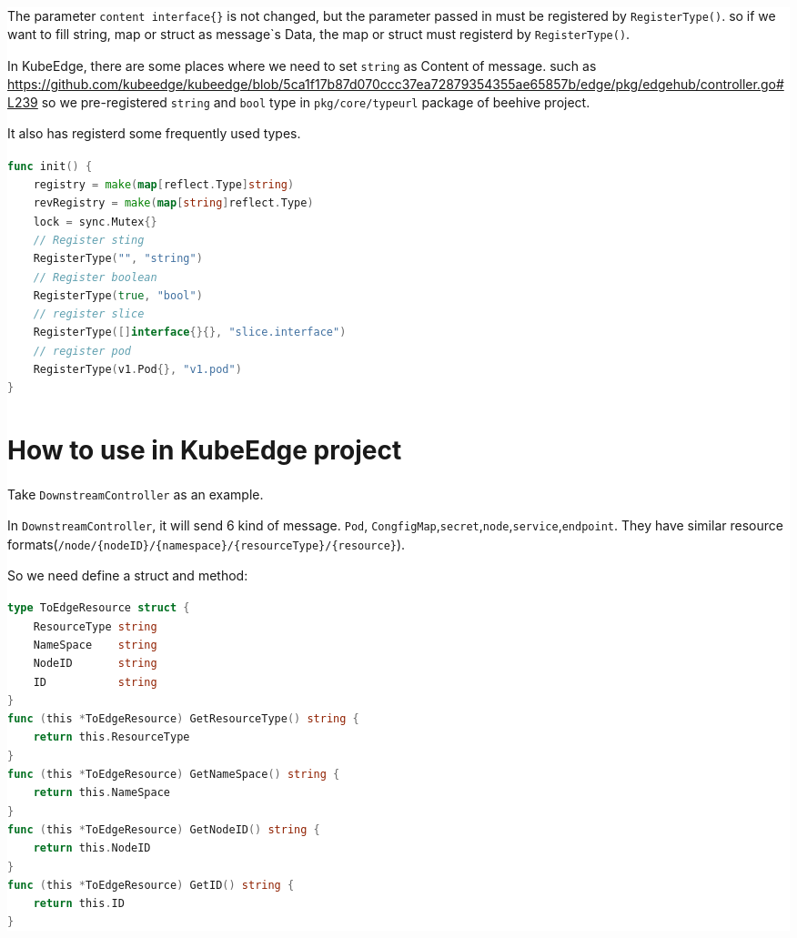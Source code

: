The parameter `content interface{}` is not changed, but the parameter passed in must be registered by `RegisterType()`.
so if we want to fill string,  map or struct as message\`s Data, the map or struct must registerd by  `RegisterType()`. 

In KubeEdge, there are some places where we need to set `string` as Content of message. such as https://github.com/kubeedge/kubeedge/blob/5ca1f17b87d070ccc37ea72879354355ae65857b/edge/pkg/edgehub/controller.go#L239
so we pre-registered `string` and `bool` type in `pkg/core/typeurl` package of beehive project.

It also has registerd some frequently used types.
```go
func init() {
	registry = make(map[reflect.Type]string)
	revRegistry = make(map[string]reflect.Type)
	lock = sync.Mutex{}
	// Register sting
	RegisterType("", "string")
	// Register boolean
	RegisterType(true, "bool")
	// register slice
	RegisterType([]interface{}{}, "slice.interface")
	// register pod
	RegisterType(v1.Pod{}, "v1.pod")
}
```

# How to use in KubeEdge project

Take `DownstreamController` as an example.

In `DownstreamController`, it will send 6 kind of message. `Pod`, `CongfigMap`,`secret`,`node`,`service`,`endpoint`. They have similar resource formats(`/node/{nodeID}/{namespace}/{resourceType}/{resource}`).

So we need define a struct and method:

```go
type ToEdgeResource struct {
	ResourceType string
	NameSpace    string
	NodeID       string
	ID           string
}
func (this *ToEdgeResource) GetResourceType() string {
	return this.ResourceType
}
func (this *ToEdgeResource) GetNameSpace() string {
	return this.NameSpace
}
func (this *ToEdgeResource) GetNodeID() string {
	return this.NodeID
}
func (this *ToEdgeResource) GetID() string {
	return this.ID
}
```
